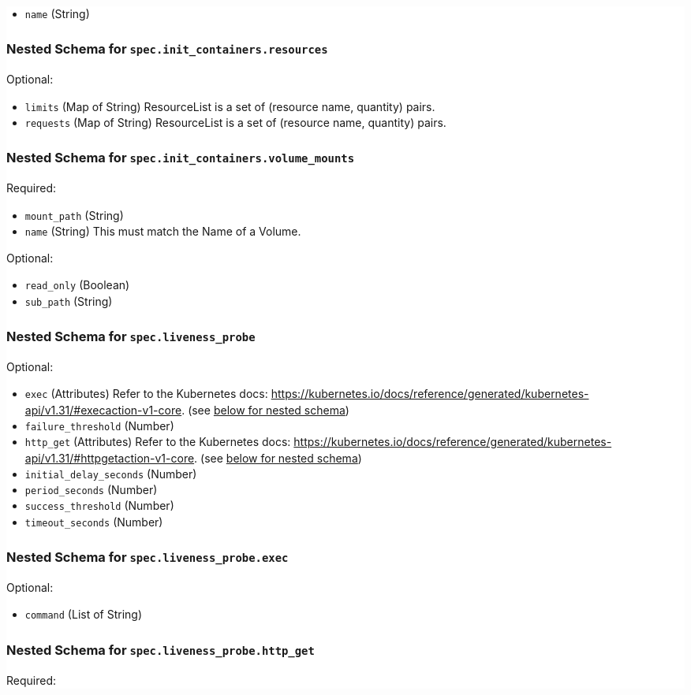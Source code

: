 - `name` (String)




<a id="nestedatt--spec--init_containers--resources"></a>
### Nested Schema for `spec.init_containers.resources`

Optional:

- `limits` (Map of String) ResourceList is a set of (resource name, quantity) pairs.
- `requests` (Map of String) ResourceList is a set of (resource name, quantity) pairs.


<a id="nestedatt--spec--init_containers--volume_mounts"></a>
### Nested Schema for `spec.init_containers.volume_mounts`

Required:

- `mount_path` (String)
- `name` (String) This must match the Name of a Volume.

Optional:

- `read_only` (Boolean)
- `sub_path` (String)



<a id="nestedatt--spec--liveness_probe"></a>
### Nested Schema for `spec.liveness_probe`

Optional:

- `exec` (Attributes) Refer to the Kubernetes docs: https://kubernetes.io/docs/reference/generated/kubernetes-api/v1.31/#execaction-v1-core. (see [below for nested schema](#nestedatt--spec--liveness_probe--exec))
- `failure_threshold` (Number)
- `http_get` (Attributes) Refer to the Kubernetes docs: https://kubernetes.io/docs/reference/generated/kubernetes-api/v1.31/#httpgetaction-v1-core. (see [below for nested schema](#nestedatt--spec--liveness_probe--http_get))
- `initial_delay_seconds` (Number)
- `period_seconds` (Number)
- `success_threshold` (Number)
- `timeout_seconds` (Number)

<a id="nestedatt--spec--liveness_probe--exec"></a>
### Nested Schema for `spec.liveness_probe.exec`

Optional:

- `command` (List of String)


<a id="nestedatt--spec--liveness_probe--http_get"></a>
### Nested Schema for `spec.liveness_probe.http_get`

Required:
